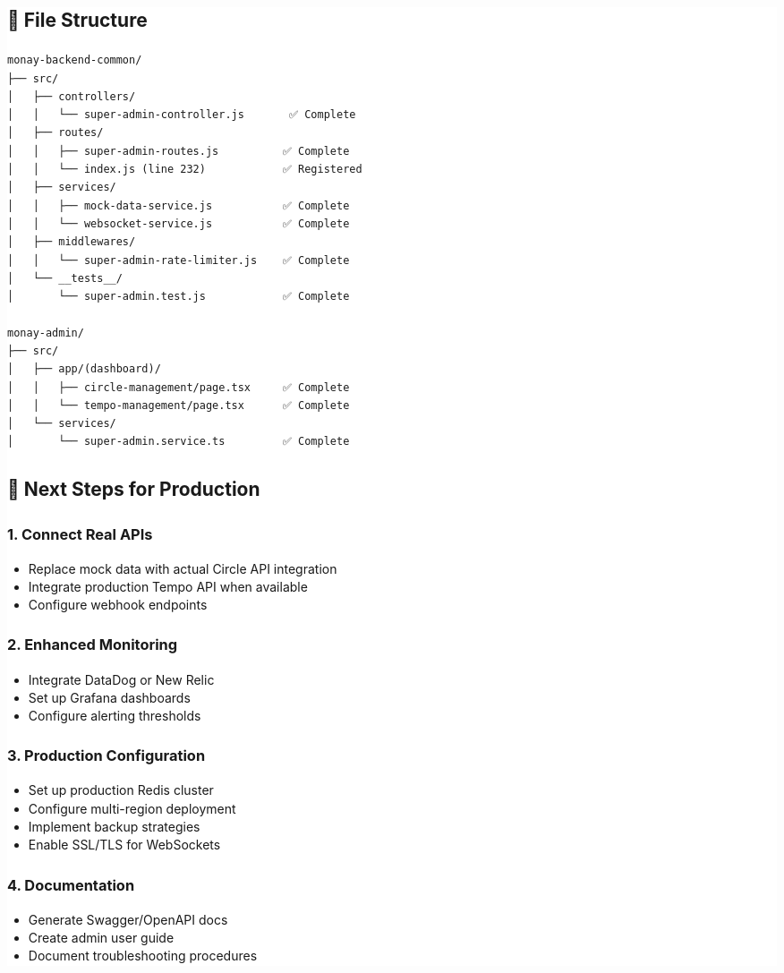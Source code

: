 ## 📁 File Structure

```
monay-backend-common/
├── src/
│   ├── controllers/
│   │   └── super-admin-controller.js       ✅ Complete
│   ├── routes/
│   │   ├── super-admin-routes.js          ✅ Complete
│   │   └── index.js (line 232)            ✅ Registered
│   ├── services/
│   │   ├── mock-data-service.js           ✅ Complete
│   │   └── websocket-service.js           ✅ Complete
│   ├── middlewares/
│   │   └── super-admin-rate-limiter.js    ✅ Complete
│   └── __tests__/
│       └── super-admin.test.js            ✅ Complete

monay-admin/
├── src/
│   ├── app/(dashboard)/
│   │   ├── circle-management/page.tsx     ✅ Complete
│   │   └── tempo-management/page.tsx      ✅ Complete
│   └── services/
│       └── super-admin.service.ts         ✅ Complete
```

## 🎯 Next Steps for Production

### 1. Connect Real APIs
- Replace mock data with actual Circle API integration
- Integrate production Tempo API when available
- Configure webhook endpoints

### 2. Enhanced Monitoring
- Integrate DataDog or New Relic
- Set up Grafana dashboards
- Configure alerting thresholds

### 3. Production Configuration
- Set up production Redis cluster
- Configure multi-region deployment
- Implement backup strategies
- Enable SSL/TLS for WebSockets

### 4. Documentation
- Generate Swagger/OpenAPI docs
- Create admin user guide
- Document troubleshooting procedures
